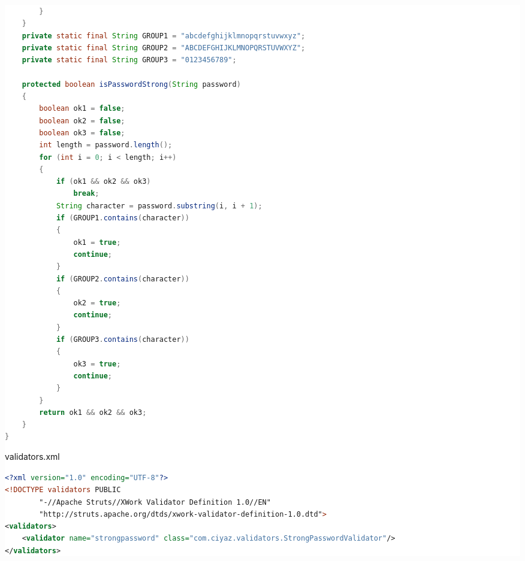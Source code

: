 ```java
		}
	}
	private static final String GROUP1 = "abcdefghijklmnopqrstuvwxyz";
	private static final String GROUP2 = "ABCDEFGHIJKLMNOPQRSTUVWXYZ";
	private static final String GROUP3 = "0123456789";

	protected boolean isPasswordStrong(String password)
	{
		boolean ok1 = false;
		boolean ok2 = false;
		boolean ok3 = false;
		int length = password.length();
		for (int i = 0; i < length; i++)
		{
			if (ok1 && ok2 && ok3)
				break;
			String character = password.substring(i, i + 1);
			if (GROUP1.contains(character))
			{
				ok1 = true;
				continue;
			}
			if (GROUP2.contains(character))
			{
				ok2 = true;
				continue;
			}
			if (GROUP3.contains(character))
			{
				ok3 = true;
				continue;
			}
		}
		return ok1 && ok2 && ok3;
	}
}
```

validators.xml
```xml
<?xml version="1.0" encoding="UTF-8"?>
<!DOCTYPE validators PUBLIC
        "-//Apache Struts//XWork Validator Definition 1.0//EN"
        "http://struts.apache.org/dtds/xwork-validator-definition-1.0.dtd">
<validators>
    <validator name="strongpassword" class="com.ciyaz.validators.StrongPasswordValidator"/>
</validators>
```
